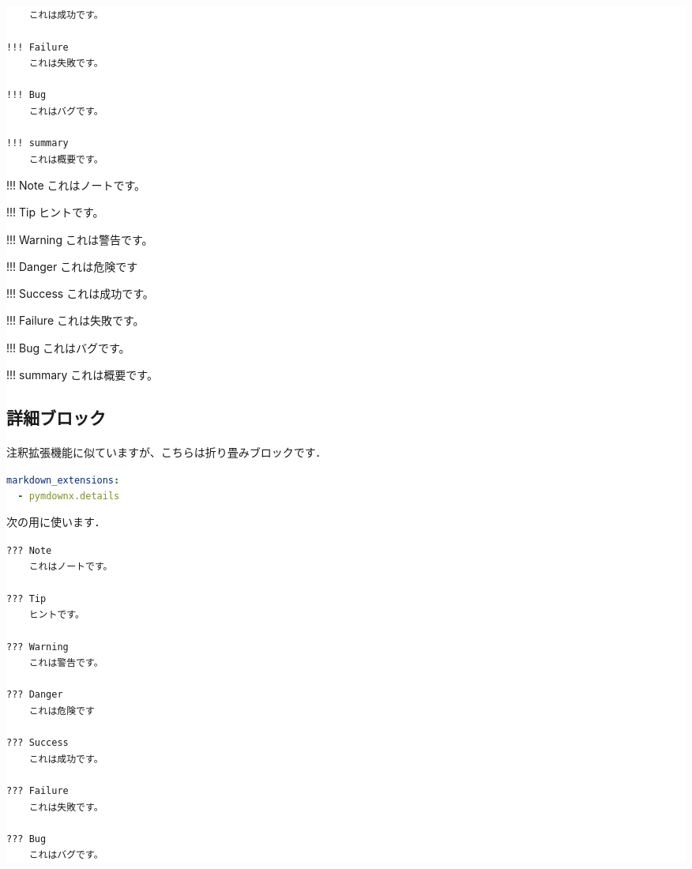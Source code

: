 ```
    これは成功です。

!!! Failure
    これは失敗です。

!!! Bug
    これはバグです。

!!! summary
    これは概要です。
```

!!! Note
    これはノートです。
    
!!! Tip
    ヒントです。

!!! Warning
    これは警告です。

!!! Danger
    これは危険です

!!! Success
    これは成功です。

!!! Failure
    これは失敗です。

!!! Bug
    これはバグです。

!!! summary
    これは概要です。


## 詳細ブロック

注釈拡張機能に似ていますが、こちらは折り畳みブロックです．

```yml
markdown_extensions:
  - pymdownx.details
```

次の用に使います．

```
??? Note
    これはノートです。
    
??? Tip
    ヒントです。

??? Warning
    これは警告です。

??? Danger
    これは危険です

??? Success
    これは成功です。

??? Failure
    これは失敗です。

??? Bug
    これはバグです。
```